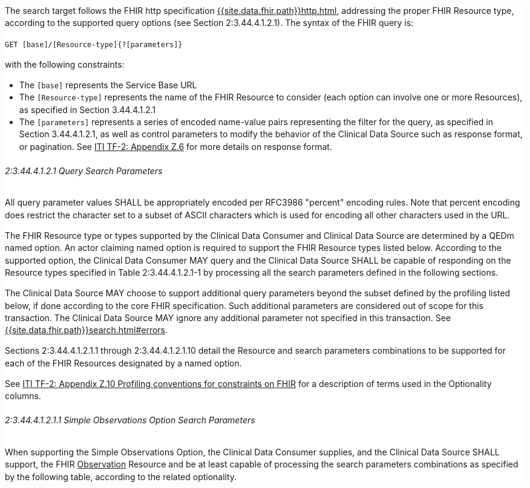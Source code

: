 The search target follows the FHIR http specification [{{site.data.fhir.path}}http.html]({{site.data.fhir.path}}http.html), addressing the proper FHIR
Resource type, according to the supported query options (see Section
2:3.44.4.1.2.1). The syntax of the FHIR query is:

```
GET [base]/[Resource-type]{?[parameters]}
```

with the following constraints:

- The `[base]` represents the Service Base URL
- The `[Resource-type]` represents the name of the FHIR Resource to consider (each option can involve one or more Resources), as specified in Section 3.44.4.1.2.1
- The `[parameters]` represents a series of encoded name-value pairs representing the filter for the query, as specified in Section 3.44.4.1.2.1, as well as control parameters to modify the behavior of the Clinical Data Source such as response format, or pagination. See [ITI TF-2: Appendix Z.6](https://profiles.ihe.net/ITI/TF/Volume2/ch-Z.html#z.6-populating-the-expected-response-format) for more details on response format.

###### 2:3.44.4.1.2.1 Query Search Parameters

All query parameter values SHALL be appropriately encoded per RFC3986
"percent" encoding rules. Note that percent encoding does restrict the
character set to a subset of ASCII characters which is used for encoding
all other characters used in the URL.

The FHIR Resource type or types supported by the Clinical Data Consumer
and Clinical Data Source are determined by a QEDm named option. An actor
claiming named option is required to support the FHIR Resource types
listed below. According to the supported option, the Clinical Data
Consumer MAY query and the Clinical Data Source SHALL be capable of
responding on the Resource types specified in Table 2:3.44.4.1.2.1-1 by processing
all the search parameters defined in the following sections.

The Clinical Data Source MAY choose to support additional query
parameters beyond the subset defined by the profiling listed below, if
done according to the core FHIR specification. Such additional
parameters are considered out of scope for this transaction. The
Clinical Data Source MAY ignore any additional parameter not specified
in this transaction. See [{{site.data.fhir.path}}search.html#errors]({{site.data.fhir.path}}search.html#errors).

Sections 2:3.44.4.1.2.1.1 through 2:3.44.4.1.2.1.10 detail the Resource and search
parameters combinations to be supported for each of the FHIR Resources
designated by a named option.

See [ITI TF-2: Appendix Z.10 Profiling conventions for constraints on FHIR](https://profiles.ihe.net/ITI/TF/Volume2/ch-Z.html#z.10-profiling-conventions-for-constraints-on-fhir) for a description of terms used in the Optionality columns.

###### 2:3.44.4.1.2.1.1 Simple Observations Option Search Parameters

When supporting the Simple Observations Option, the Clinical Data
Consumer supplies, and the Clinical Data Source SHALL support, the
FHIR [Observation]({{site.data.fhir.path}}observation.html) Resource
and be at least capable
of processing the search parameters combinations as specified by the
following table, according to the related optionality.
